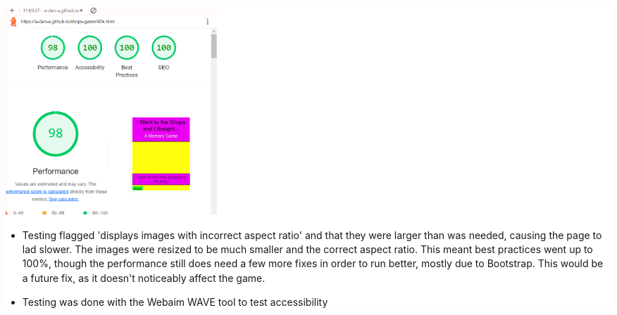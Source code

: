 <img src="assets/readme-images/lighthouse-404-mobile.png" width="300">

-   Testing flagged 'displays images with incorrect aspect ratio' and that they were larger than was needed, causing the page to lad slower. The images were resized to be much smaller and the correct aspect ratio. This meant best practices went up to 100%, though the performance still does need a few more fixes in order to run better, mostly due to Bootstrap. This would be a future fix, as it doesn't noticeably affect the game.

-   Testing was done with the Webaim WAVE tool to test accessibility
